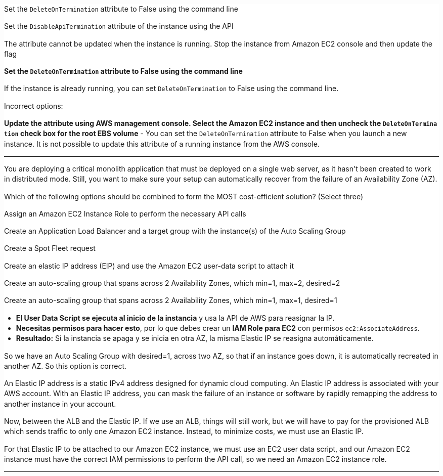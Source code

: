 Set the `DeleteOnTermination` attribute to False using the command line

Set the `DisableApiTermination` attribute of the instance using the API

The attribute cannot be updated when the instance is running. Stop the instance from Amazon EC2 console and then update the flag

**Set the `DeleteOnTermination` attribute to False using the command line**

If the instance is already running, you can set `DeleteOnTermination` to False using the command line.

Incorrect options:

**Update the attribute using AWS management console. Select the Amazon EC2 instance and then uncheck the `DeleteOnTermination` check box for the root EBS volume** - You can set the `DeleteOnTermination` attribute to False when you launch a new instance. It is not possible to update this attribute of a running instance from the AWS console.

---

You are deploying a critical monolith application that must be deployed on a single web server, as it hasn't been created to work in distributed mode. Still, you want to make sure your setup can automatically recover from the failure of an Availability Zone (AZ).

Which of the following options should be combined to form the MOST cost-efficient solution? (Select three)

Assign an Amazon EC2 Instance Role to perform the necessary API calls

Create an Application Load Balancer and a target group with the instance(s) of the Auto Scaling Group

Create a Spot Fleet request

Create an elastic IP address (EIP) and use the Amazon EC2 user-data script to attach it

Create an auto-scaling group that spans across 2 Availability Zones, which min=1, max=2, desired=2

Create an auto-scaling group that spans across 2 Availability Zones, which min=1, max=1, desired=1

- **El User Data Script se ejecuta al inicio de la instancia** y usa la API de AWS para reasignar la IP.
- **Necesitas permisos para hacer esto**, por lo que debes crear un **IAM Role para EC2** con permisos `ec2:AssociateAddress`.
- **Resultado:** Si la instancia se apaga y se inicia en otra AZ, la misma Elastic IP se reasigna automáticamente.

So we have an Auto Scaling Group with desired=1, across two AZ, so that if an instance goes down, it is automatically recreated in another AZ. So this option is correct.

An Elastic IP address is a static IPv4 address designed for dynamic cloud computing. An Elastic IP address is associated with your AWS account. With an Elastic IP address, you can mask the failure of an instance or software by rapidly remapping the address to another instance in your account.

Now, between the ALB and the Elastic IP. If we use an ALB, things will still work, but we will have to pay for the provisioned ALB which sends traffic to only one Amazon EC2 instance. Instead, to minimize costs, we must use an Elastic IP.

For that Elastic IP to be attached to our Amazon EC2 instance, we must use an EC2 user data script, and our Amazon EC2 instance must have the correct IAM permissions to perform the API call, so we need an Amazon EC2 instance role.

---